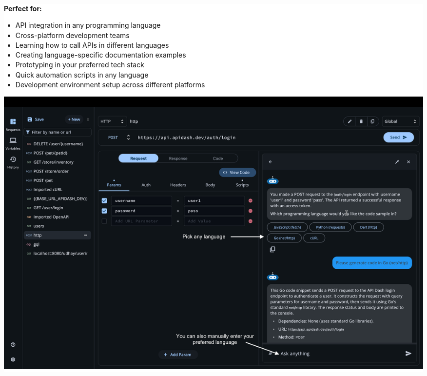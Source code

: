 **Perfect for:**
- API integration in any programming language
- Cross-platform development teams
- Learning how to call APIs in different languages
- Creating language-specific documentation examples
- Prototyping in your preferred tech stack
- Quick automation scripts in any language
- Development environment setup across different platforms

![Image](./images/dashbot/dashbot_codegen.png)